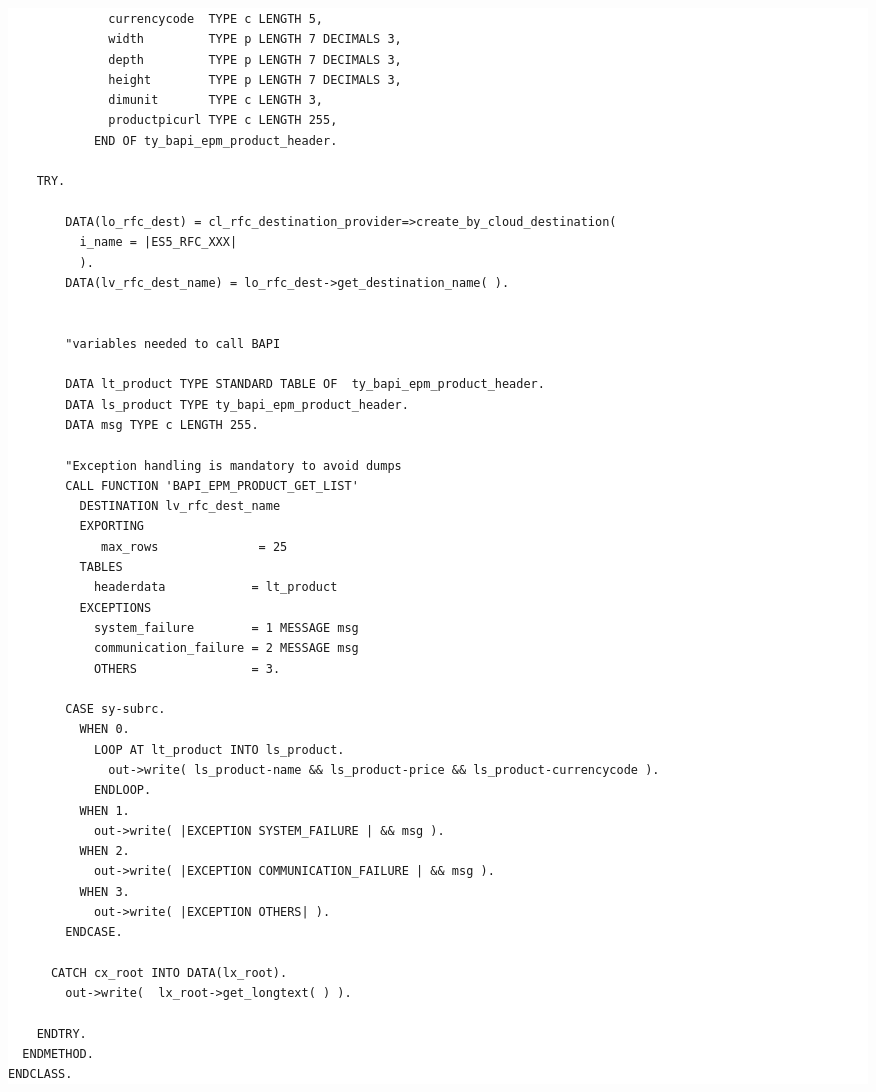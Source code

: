 ```ABAP
              currencycode  TYPE c LENGTH 5,
              width         TYPE p LENGTH 7 DECIMALS 3,
              depth         TYPE p LENGTH 7 DECIMALS 3,
              height        TYPE p LENGTH 7 DECIMALS 3,
              dimunit       TYPE c LENGTH 3,
              productpicurl TYPE c LENGTH 255,
            END OF ty_bapi_epm_product_header.

    TRY.

        DATA(lo_rfc_dest) = cl_rfc_destination_provider=>create_by_cloud_destination(
          i_name = |ES5_RFC_XXX|
          ).
        DATA(lv_rfc_dest_name) = lo_rfc_dest->get_destination_name( ).


        "variables needed to call BAPI

        DATA lt_product TYPE STANDARD TABLE OF  ty_bapi_epm_product_header.
        DATA ls_product TYPE ty_bapi_epm_product_header.
        DATA msg TYPE c LENGTH 255.

        "Exception handling is mandatory to avoid dumps
        CALL FUNCTION 'BAPI_EPM_PRODUCT_GET_LIST'
          DESTINATION lv_rfc_dest_name
          EXPORTING
             max_rows              = 25
          TABLES
            headerdata            = lt_product
          EXCEPTIONS
            system_failure        = 1 MESSAGE msg
            communication_failure = 2 MESSAGE msg
            OTHERS                = 3.

        CASE sy-subrc.
          WHEN 0.
            LOOP AT lt_product INTO ls_product.
              out->write( ls_product-name && ls_product-price && ls_product-currencycode ).
            ENDLOOP.
          WHEN 1.
            out->write( |EXCEPTION SYSTEM_FAILURE | && msg ).
          WHEN 2.
            out->write( |EXCEPTION COMMUNICATION_FAILURE | && msg ).
          WHEN 3.
            out->write( |EXCEPTION OTHERS| ).
        ENDCASE.

      CATCH cx_root INTO DATA(lx_root).
        out->write(  lx_root->get_longtext( ) ).

    ENDTRY.
  ENDMETHOD.
ENDCLASS.

```
